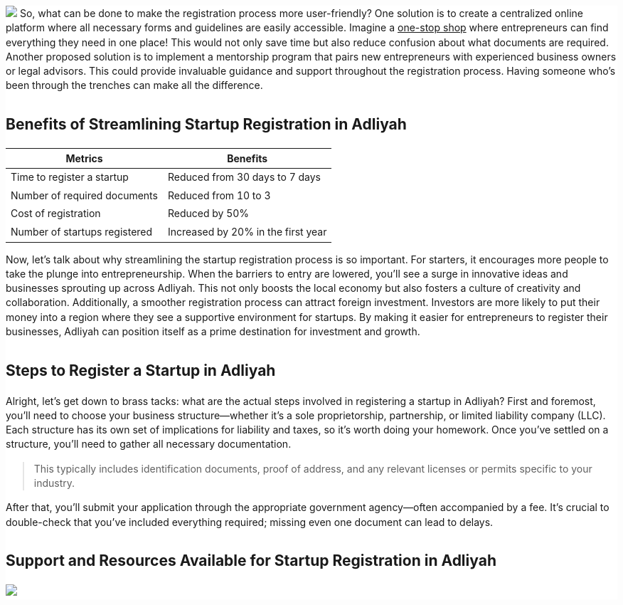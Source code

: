 ![](https://images.unsplash.com/photo-1537458931616-52eff2bea195?ixlib=rb-4.0.3&q=85&fm=jpg&crop=entropy&cs=srgb&w=900)
So, what can be done to make the registration process more user-friendly? One solution is to create a centralized online platform where all necessary forms and guidelines are easily accessible. Imagine a [one-stop shop](https://www.sba.gov/) where entrepreneurs can find everything they need in one place!
This would not only save time but also reduce confusion about what documents are required. Another proposed solution is to implement a mentorship program that pairs new entrepreneurs with experienced business owners or legal advisors. This could provide invaluable guidance and support throughout the registration process.
Having someone who’s been through the trenches can make all the difference.

Benefits of Streamlining Startup Registration in Adliyah
--------------------------------------------------------

| Metrics | Benefits |
| --- | --- |
| Time to register a startup | Reduced from 30 days to 7 days |
| Number of required documents | Reduced from 10 to 3 |
| Cost of registration | Reduced by 50% |
| Number of startups registered | Increased by 20% in the first year |

Now, let’s talk about why streamlining the startup registration process is so important. For starters, it encourages more people to take the plunge into entrepreneurship. When the barriers to entry are lowered, you’ll see a surge in innovative ideas and businesses sprouting up across Adliyah.
This not only boosts the local economy but also fosters a culture of creativity and collaboration. Additionally, a smoother registration process can attract foreign investment. Investors are more likely to put their money into a region where they see a supportive environment for startups.
By making it easier for entrepreneurs to register their businesses, Adliyah can position itself as a prime destination for investment and growth.

Steps to Register a Startup in Adliyah
--------------------------------------

Alright, let’s get down to brass tacks: what are the actual steps involved in registering a startup in Adliyah? First and foremost, you’ll need to choose your business structure—whether it’s a sole proprietorship, partnership, or limited liability company (LLC). Each structure has its own set of implications for liability and taxes, so it’s worth doing your homework.
Once you’ve settled on a structure, you’ll need to gather all necessary documentation.
> This typically includes identification documents, proof of address, and any relevant licenses or permits specific to your industry.

After that, you’ll submit your application through the appropriate government agency—often accompanied by a fee.
It’s crucial to double-check that you’ve included everything required; missing even one document can lead to delays.

Support and Resources Available for Startup Registration in Adliyah
-------------------------------------------------------------------

![](https://images.unsplash.com/photo-1542744094-24638eff58bb?ixlib=rb-4.0.3&q=85&fm=jpg&crop=entropy&cs=srgb&w=900)
